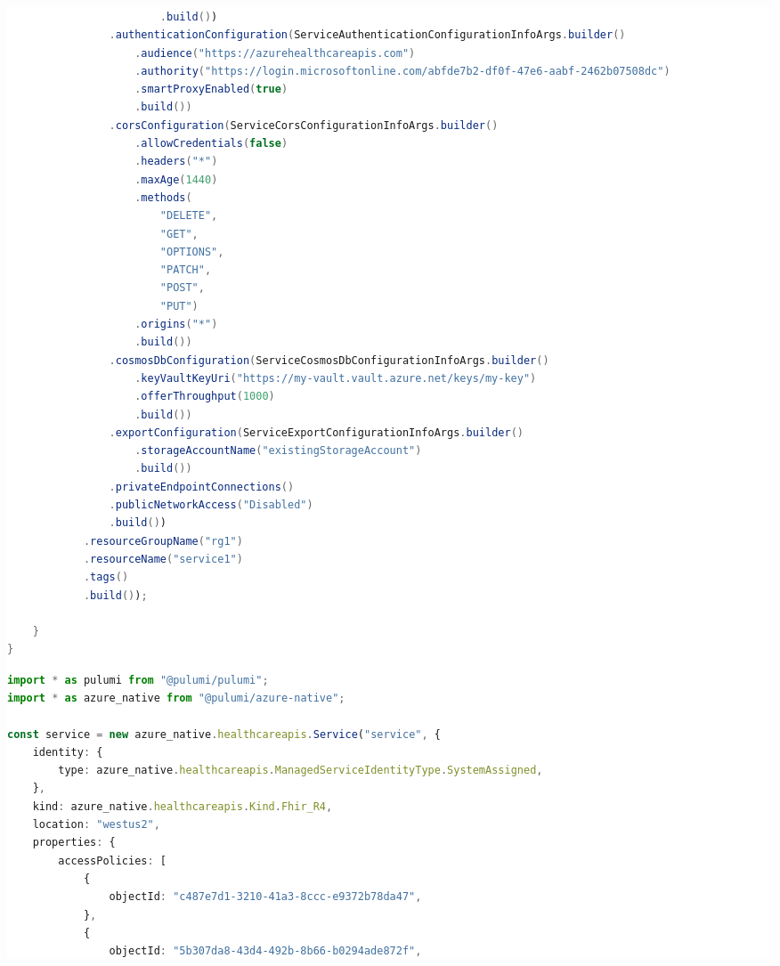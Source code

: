 ```java
                        .build())
                .authenticationConfiguration(ServiceAuthenticationConfigurationInfoArgs.builder()
                    .audience("https://azurehealthcareapis.com")
                    .authority("https://login.microsoftonline.com/abfde7b2-df0f-47e6-aabf-2462b07508dc")
                    .smartProxyEnabled(true)
                    .build())
                .corsConfiguration(ServiceCorsConfigurationInfoArgs.builder()
                    .allowCredentials(false)
                    .headers("*")
                    .maxAge(1440)
                    .methods(                    
                        "DELETE",
                        "GET",
                        "OPTIONS",
                        "PATCH",
                        "POST",
                        "PUT")
                    .origins("*")
                    .build())
                .cosmosDbConfiguration(ServiceCosmosDbConfigurationInfoArgs.builder()
                    .keyVaultKeyUri("https://my-vault.vault.azure.net/keys/my-key")
                    .offerThroughput(1000)
                    .build())
                .exportConfiguration(ServiceExportConfigurationInfoArgs.builder()
                    .storageAccountName("existingStorageAccount")
                    .build())
                .privateEndpointConnections()
                .publicNetworkAccess("Disabled")
                .build())
            .resourceGroupName("rg1")
            .resourceName("service1")
            .tags()
            .build());

    }
}

```


</pulumi-choosable>
</div>


<div>
<pulumi-choosable type="language" values="typescript">


```typescript
import * as pulumi from "@pulumi/pulumi";
import * as azure_native from "@pulumi/azure-native";

const service = new azure_native.healthcareapis.Service("service", {
    identity: {
        type: azure_native.healthcareapis.ManagedServiceIdentityType.SystemAssigned,
    },
    kind: azure_native.healthcareapis.Kind.Fhir_R4,
    location: "westus2",
    properties: {
        accessPolicies: [
            {
                objectId: "c487e7d1-3210-41a3-8ccc-e9372b78da47",
            },
            {
                objectId: "5b307da8-43d4-492b-8b66-b0294ade872f",
```